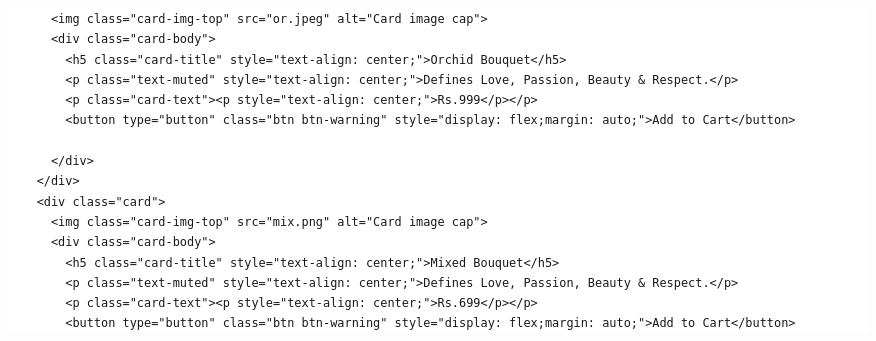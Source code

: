           <img class="card-img-top" src="or.jpeg" alt="Card image cap">
          <div class="card-body">
            <h5 class="card-title" style="text-align: center;">Orchid Bouquet</h5>
            <p class="text-muted" style="text-align: center;">Defines Love, Passion, Beauty & Respect.</p>
            <p class="card-text"><p style="text-align: center;">Rs.999</p></p>
            <button type="button" class="btn btn-warning" style="display: flex;margin: auto;">Add to Cart</button>

          </div>
        </div>
        <div class="card">
          <img class="card-img-top" src="mix.png" alt="Card image cap">
          <div class="card-body">
            <h5 class="card-title" style="text-align: center;">Mixed Bouquet</h5>
            <p class="text-muted" style="text-align: center;">Defines Love, Passion, Beauty & Respect.</p>
            <p class="card-text"><p style="text-align: center;">Rs.699</p></p>
            <button type="button" class="btn btn-warning" style="display: flex;margin: auto;">Add to Cart</button>
